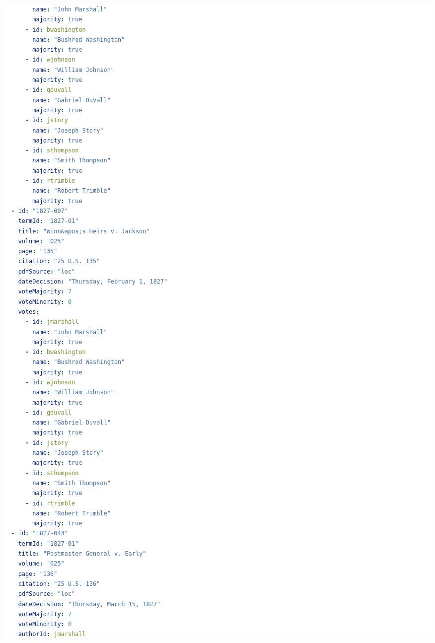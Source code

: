 ```yaml
        name: "John Marshall"
        majority: true
      - id: bwashington
        name: "Bushrod Washington"
        majority: true
      - id: wjohnson
        name: "William Johnson"
        majority: true
      - id: gduvall
        name: "Gabriel Duvall"
        majority: true
      - id: jstory
        name: "Joseph Story"
        majority: true
      - id: sthompson
        name: "Smith Thompson"
        majority: true
      - id: rtrimble
        name: "Robert Trimble"
        majority: true
  - id: "1827-007"
    termId: "1827-01"
    title: "Winn&apos;s Heirs v. Jackson"
    volume: "025"
    page: "135"
    citation: "25 U.S. 135"
    pdfSource: "loc"
    dateDecision: "Thursday, February 1, 1827"
    voteMajority: 7
    voteMinority: 0
    votes:
      - id: jmarshall
        name: "John Marshall"
        majority: true
      - id: bwashington
        name: "Bushrod Washington"
        majority: true
      - id: wjohnson
        name: "William Johnson"
        majority: true
      - id: gduvall
        name: "Gabriel Duvall"
        majority: true
      - id: jstory
        name: "Joseph Story"
        majority: true
      - id: sthompson
        name: "Smith Thompson"
        majority: true
      - id: rtrimble
        name: "Robert Trimble"
        majority: true
  - id: "1827-043"
    termId: "1827-01"
    title: "Postmaster General v. Early"
    volume: "025"
    page: "136"
    citation: "25 U.S. 136"
    pdfSource: "loc"
    dateDecision: "Thursday, March 15, 1827"
    voteMajority: 7
    voteMinority: 0
    authorId: jmarshall
```